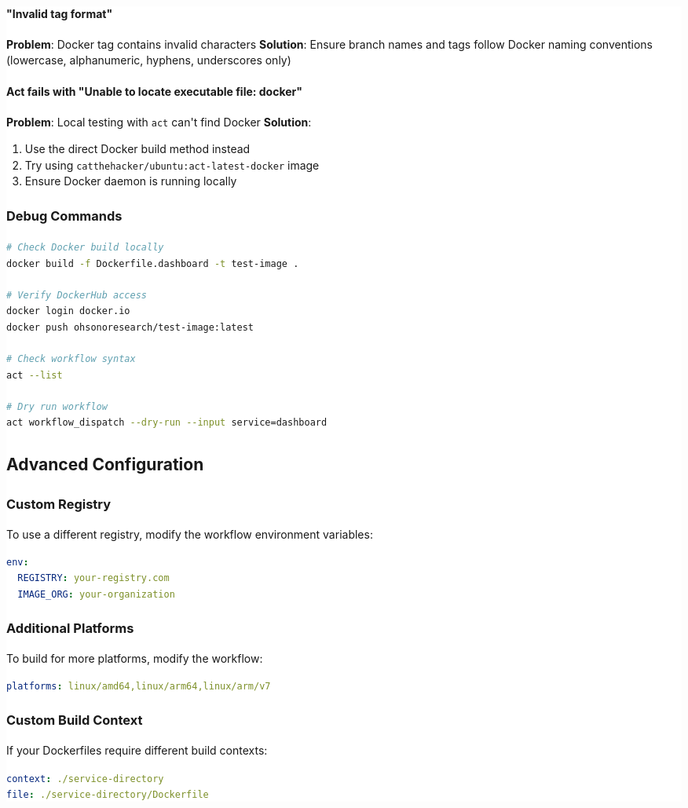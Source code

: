 #### "Invalid tag format"
**Problem**: Docker tag contains invalid characters
**Solution**: Ensure branch names and tags follow Docker naming conventions (lowercase, alphanumeric, hyphens, underscores only)

#### Act fails with "Unable to locate executable file: docker"
**Problem**: Local testing with `act` can't find Docker
**Solution**:
1. Use the direct Docker build method instead
2. Try using `catthehacker/ubuntu:act-latest-docker` image
3. Ensure Docker daemon is running locally

### Debug Commands

```bash
# Check Docker build locally
docker build -f Dockerfile.dashboard -t test-image .

# Verify DockerHub access
docker login docker.io
docker push ohsonoresearch/test-image:latest

# Check workflow syntax
act --list

# Dry run workflow
act workflow_dispatch --dry-run --input service=dashboard
```

## Advanced Configuration

### Custom Registry
To use a different registry, modify the workflow environment variables:
```yaml
env:
  REGISTRY: your-registry.com
  IMAGE_ORG: your-organization
```

### Additional Platforms
To build for more platforms, modify the workflow:
```yaml
platforms: linux/amd64,linux/arm64,linux/arm/v7
```

### Custom Build Context
If your Dockerfiles require different build contexts:
```yaml
context: ./service-directory
file: ./service-directory/Dockerfile
```
